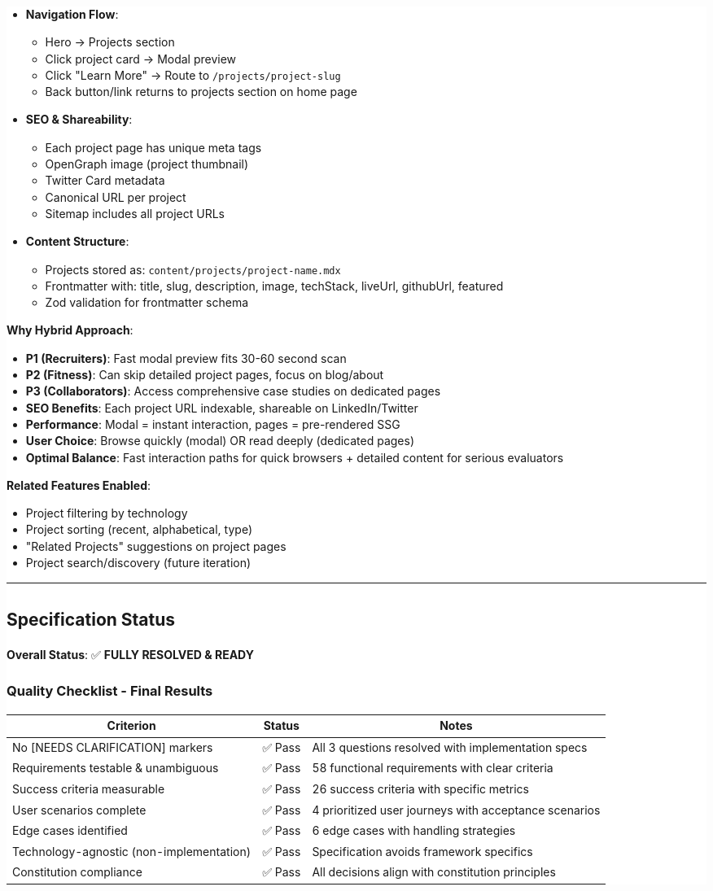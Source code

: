 - **Navigation Flow**:
  - Hero → Projects section
  - Click project card → Modal preview
  - Click "Learn More" → Route to `/projects/project-slug`
  - Back button/link returns to projects section on home page

- **SEO & Shareability**:
  - Each project page has unique meta tags
  - OpenGraph image (project thumbnail)
  - Twitter Card metadata
  - Canonical URL per project
  - Sitemap includes all project URLs

- **Content Structure**:
  - Projects stored as: `content/projects/project-name.mdx`
  - Frontmatter with: title, slug, description, image, techStack, liveUrl, githubUrl, featured
  - Zod validation for frontmatter schema

**Why Hybrid Approach**:
- **P1 (Recruiters)**: Fast modal preview fits 30-60 second scan
- **P2 (Fitness)**: Can skip detailed project pages, focus on blog/about
- **P3 (Collaborators)**: Access comprehensive case studies on dedicated pages
- **SEO Benefits**: Each project URL indexable, shareable on LinkedIn/Twitter
- **Performance**: Modal = instant interaction, pages = pre-rendered SSG
- **User Choice**: Browse quickly (modal) OR read deeply (dedicated pages)
- **Optimal Balance**: Fast interaction paths for quick browsers + detailed content for serious evaluators

**Related Features Enabled**:
- Project filtering by technology
- Project sorting (recent, alphabetical, type)
- "Related Projects" suggestions on project pages
- Project search/discovery (future iteration)

---

## Specification Status

**Overall Status**: ✅ **FULLY RESOLVED & READY**

### Quality Checklist - Final Results

| Criterion | Status | Notes |
|-----------|--------|-------|
| No [NEEDS CLARIFICATION] markers | ✅ Pass | All 3 questions resolved with implementation specs |
| Requirements testable & unambiguous | ✅ Pass | 58 functional requirements with clear criteria |
| Success criteria measurable | ✅ Pass | 26 success criteria with specific metrics |
| User scenarios complete | ✅ Pass | 4 prioritized user journeys with acceptance scenarios |
| Edge cases identified | ✅ Pass | 6 edge cases with handling strategies |
| Technology-agnostic (non-implementation) | ✅ Pass | Specification avoids framework specifics |
| Constitution compliance | ✅ Pass | All decisions align with constitution principles |
